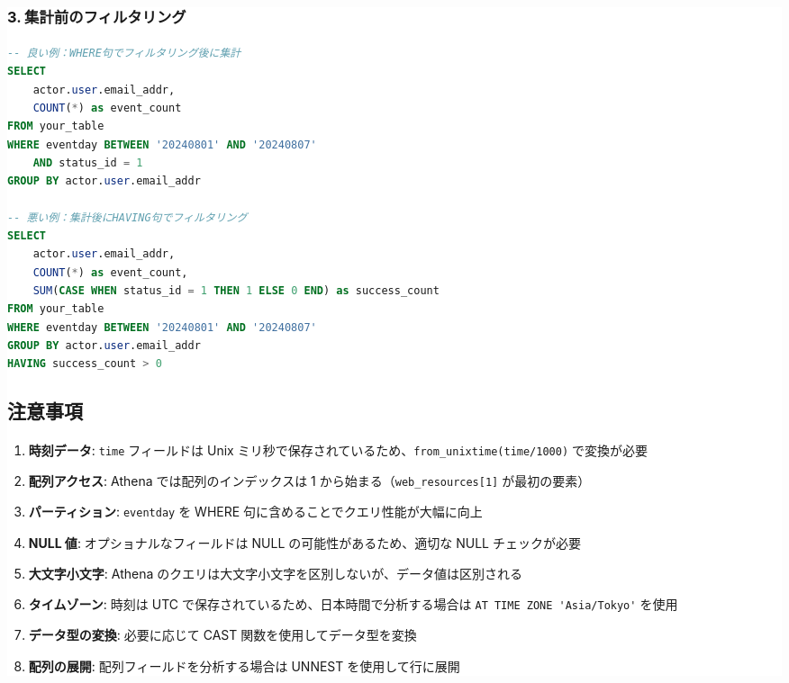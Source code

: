 ### 3. 集計前のフィルタリング

```sql
-- 良い例：WHERE句でフィルタリング後に集計
SELECT 
    actor.user.email_addr,
    COUNT(*) as event_count
FROM your_table
WHERE eventday BETWEEN '20240801' AND '20240807'
    AND status_id = 1
GROUP BY actor.user.email_addr

-- 悪い例：集計後にHAVING句でフィルタリング
SELECT 
    actor.user.email_addr,
    COUNT(*) as event_count,
    SUM(CASE WHEN status_id = 1 THEN 1 ELSE 0 END) as success_count
FROM your_table
WHERE eventday BETWEEN '20240801' AND '20240807'
GROUP BY actor.user.email_addr
HAVING success_count > 0
```

## 注意事項

1. **時刻データ**: `time` フィールドは Unix ミリ秒で保存されているため、`from_unixtime(time/1000)` で変換が必要

2. **配列アクセス**: Athena では配列のインデックスは 1 から始まる（`web_resources[1]` が最初の要素）

3. **パーティション**: `eventday` を WHERE 句に含めることでクエリ性能が大幅に向上

4. **NULL 値**: オプショナルなフィールドは NULL の可能性があるため、適切な NULL チェックが必要

5. **大文字小文字**: Athena のクエリは大文字小文字を区別しないが、データ値は区別される

6. **タイムゾーン**: 時刻は UTC で保存されているため、日本時間で分析する場合は `AT TIME ZONE 'Asia/Tokyo'` を使用

7. **データ型の変換**: 必要に応じて CAST 関数を使用してデータ型を変換

8. **配列の展開**: 配列フィールドを分析する場合は UNNEST を使用して行に展開